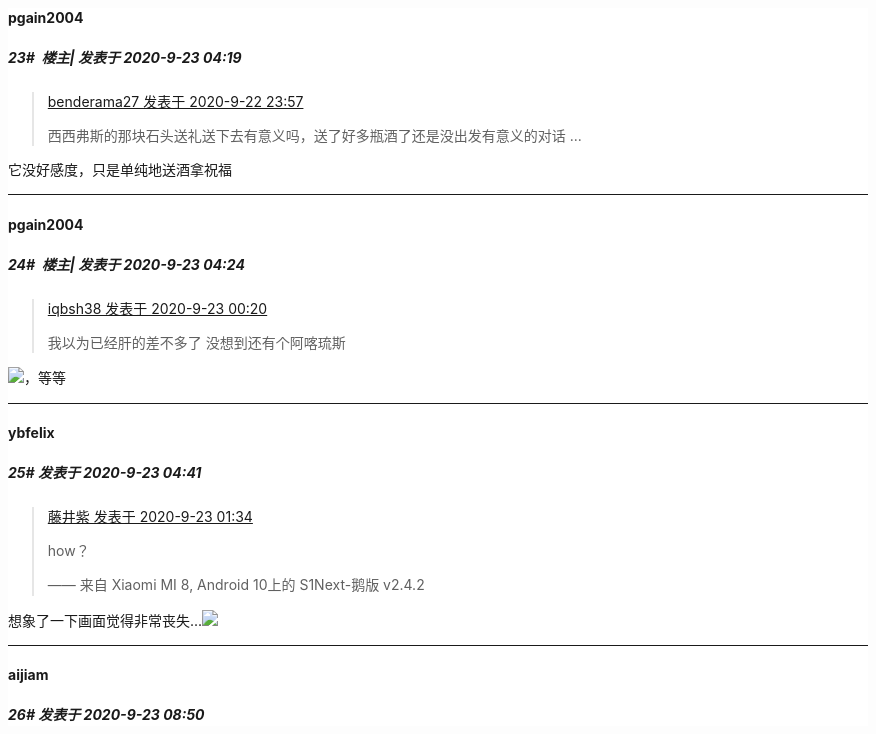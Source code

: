 ####  pgain2004  
##### 23#         楼主| 发表于 2020-9-23 04:19



<blockquote><a href="httphttps://bbs.saraba1st.com/2b/forum.php?mod=redirect&amp;goto=findpost&amp;pid=48820117&amp;ptid=1961197" target="_blank">benderama27 发表于 2020-9-22 23:57</a>

西西弗斯的那块石头送礼送下去有意义吗，送了好多瓶酒了还是没出发有意义的对话 ...</blockquote>
它没好感度，只是单纯地送酒拿祝福







*****

####  pgain2004  
##### 24#         楼主| 发表于 2020-9-23 04:24



<blockquote><a href="httphttps://bbs.saraba1st.com/2b/forum.php?mod=redirect&amp;goto=findpost&amp;pid=48820295&amp;ptid=1961197" target="_blank">iqbsh38 发表于 2020-9-23 00:20</a>

我以为已经肝的差不多了 没想到还有个阿喀琉斯</blockquote>
<img src="https://static.saraba1st.com/image/smiley/face2017/067.png" referrerpolicy="no-referrer">，等等







*****

####  ybfelix  
##### 25#       发表于 2020-9-23 04:41



<blockquote><a href="httphttps://bbs.saraba1st.com/2b/forum.php?mod=redirect&amp;goto=findpost&amp;pid=48820714&amp;ptid=1961197" target="_blank">藤井紫 发表于 2020-9-23 01:34</a>

how？


—— 来自 Xiaomi MI 8, Android 10上的 S1Next-鹅版 v2.4.2</blockquote>
想象了一下画面觉得非常丧失...<img src="https://static.saraba1st.com/image/smiley/face2017/089.png" referrerpolicy="no-referrer">







*****

####  aijiam  
##### 26#       发表于 2020-9-23 08:50

